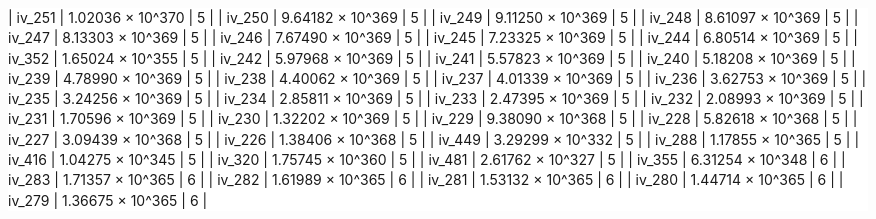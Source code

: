 | iv_251 | 1.02036 × 10^370 | 5 |
| iv_250 | 9.64182 × 10^369 | 5 |
| iv_249 | 9.11250 × 10^369 | 5 |
| iv_248 | 8.61097 × 10^369 | 5 |
| iv_247 | 8.13303 × 10^369 | 5 |
| iv_246 | 7.67490 × 10^369 | 5 |
| iv_245 | 7.23325 × 10^369 | 5 |
| iv_244 | 6.80514 × 10^369 | 5 |
| iv_352 | 1.65024 × 10^355 | 5 |
| iv_242 | 5.97968 × 10^369 | 5 |
| iv_241 | 5.57823 × 10^369 | 5 |
| iv_240 | 5.18208 × 10^369 | 5 |
| iv_239 | 4.78990 × 10^369 | 5 |
| iv_238 | 4.40062 × 10^369 | 5 |
| iv_237 | 4.01339 × 10^369 | 5 |
| iv_236 | 3.62753 × 10^369 | 5 |
| iv_235 | 3.24256 × 10^369 | 5 |
| iv_234 | 2.85811 × 10^369 | 5 |
| iv_233 | 2.47395 × 10^369 | 5 |
| iv_232 | 2.08993 × 10^369 | 5 |
| iv_231 | 1.70596 × 10^369 | 5 |
| iv_230 | 1.32202 × 10^369 | 5 |
| iv_229 | 9.38090 × 10^368 | 5 |
| iv_228 | 5.82618 × 10^368 | 5 |
| iv_227 | 3.09439 × 10^368 | 5 |
| iv_226 | 1.38406 × 10^368 | 5 |
| iv_449 | 3.29299 × 10^332 | 5 |
| iv_288 | 1.17855 × 10^365 | 5 |
| iv_416 | 1.04275 × 10^345 | 5 |
| iv_320 | 1.75745 × 10^360 | 5 |
| iv_481 | 2.61762 × 10^327 | 5 |
| iv_355 | 6.31254 × 10^348 | 6 |
| iv_283 | 1.71357 × 10^365 | 6 |
| iv_282 | 1.61989 × 10^365 | 6 |
| iv_281 | 1.53132 × 10^365 | 6 |
| iv_280 | 1.44714 × 10^365 | 6 |
| iv_279 | 1.36675 × 10^365 | 6 |